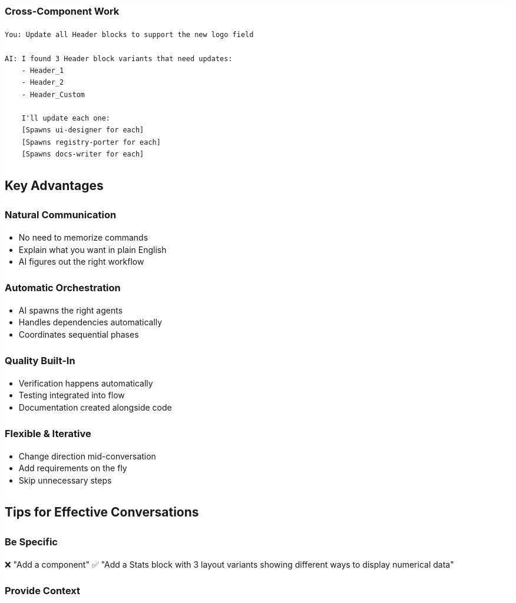 ### Cross-Component Work

```
You: Update all Header blocks to support the new logo field

AI: I found 3 Header block variants that need updates:
    - Header_1
    - Header_2
    - Header_Custom

    I'll update each one:
    [Spawns ui-designer for each]
    [Spawns registry-porter for each]
    [Spawns docs-writer for each]
```

## Key Advantages

### Natural Communication

- No need to memorize commands
- Explain what you want in plain English
- AI figures out the right workflow

### Automatic Orchestration

- AI spawns the right agents
- Handles dependencies automatically
- Coordinates sequential phases

### Quality Built-In

- Verification happens automatically
- Testing integrated into flow
- Documentation created alongside code

### Flexible & Iterative

- Change direction mid-conversation
- Add requirements on the fly
- Skip unnecessary steps

## Tips for Effective Conversations

### Be Specific

❌ "Add a component"
✅ "Add a Stats block with 3 layout variants showing different ways to display numerical data"

### Provide Context
